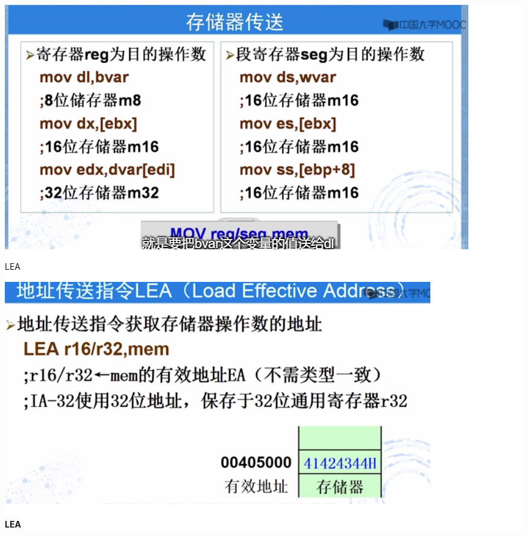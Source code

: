 ![1592252187082](../../img/1592252187082.png)



LEA

![1592252298978](../../img/1592252298978.png)

#### LEA
